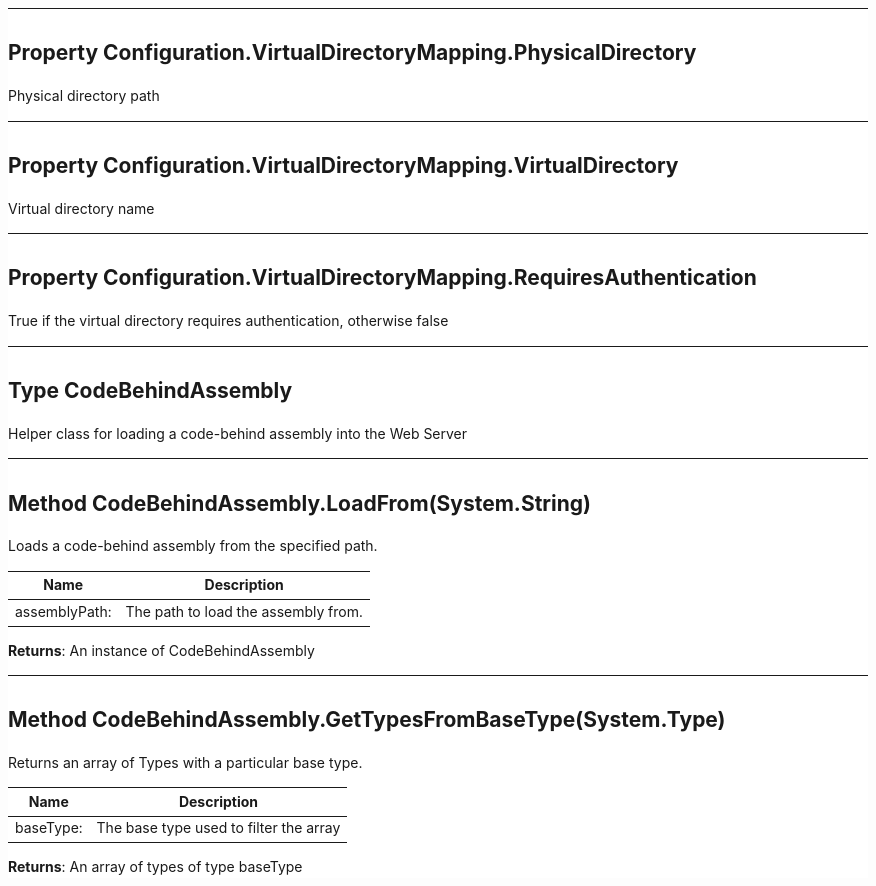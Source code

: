
---
## Property Configuration.VirtualDirectoryMapping.PhysicalDirectory

 Physical directory path 



---
## Property Configuration.VirtualDirectoryMapping.VirtualDirectory

 Virtual directory name 



---
## Property Configuration.VirtualDirectoryMapping.RequiresAuthentication

 True if the virtual directory requires authentication, otherwise false 



---
## Type CodeBehindAssembly

 Helper class for loading a code-behind assembly into the Web Server 



---
## Method CodeBehindAssembly.LoadFrom(System.String)

 Loads a code-behind assembly from the specified path. 


| Name | Description |
|-----|------|
|assemblyPath: |The path to load the assembly from.|
**Returns**: An instance of CodeBehindAssembly



---
## Method CodeBehindAssembly.GetTypesFromBaseType(System.Type)

 Returns an array of Types with a particular base type. 


| Name | Description |
|-----|------|
|baseType: |The base type used to filter the array|
**Returns**: An array of types of type baseType
